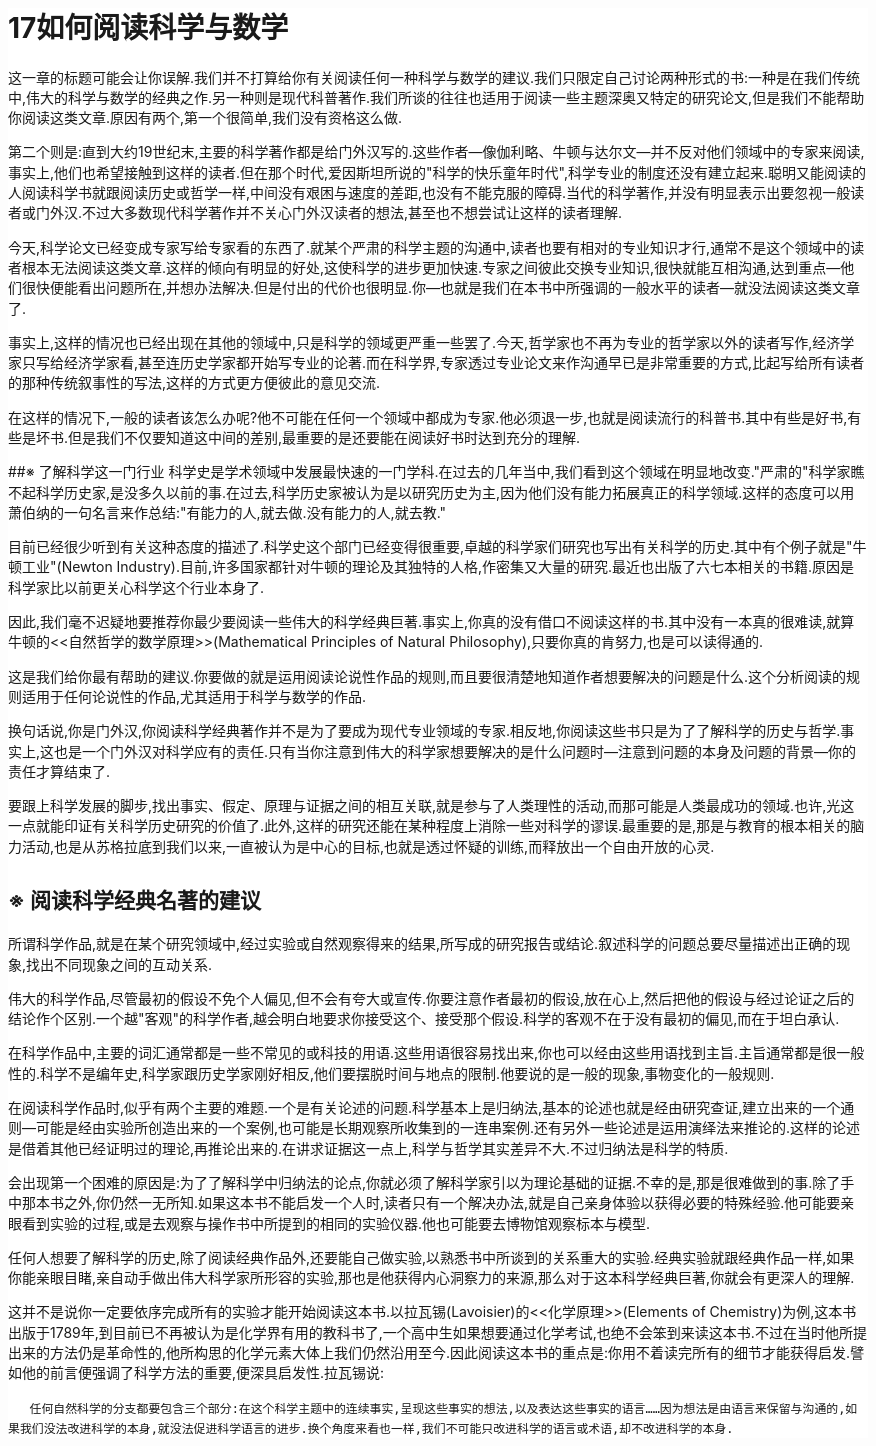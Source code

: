 ﻿# 17如何阅读科学与数学
这一章的标题可能会让你误解.我们并不打算给你有关阅读任何一种科学与数学的建议.我们只限定自己讨论两种形式的书:一种是在我们传统中,伟大的科学与数学的经典之作.另一种则是现代科普著作.我们所谈的往往也适用于阅读一些主题深奥又特定的研究论文,但是我们不能帮助你阅读这类文章.原因有两个,第一个很简单,我们没有资格这么做.

第二个则是:直到大约19世纪末,主要的科学著作都是给门外汉写的.这些作者—像伽利略、牛顿与达尔文—并不反对他们领域中的专家来阅读,事实上,他们也希望接触到这样的读者.但在那个时代,爱因斯坦所说的"科学的快乐童年时代",科学专业的制度还没有建立起来.聪明又能阅读的人阅读科学书就跟阅读历史或哲学一样,中间没有艰困与速度的差距,也没有不能克服的障碍.当代的科学著作,并没有明显表示出要忽视一般读者或门外汉.不过大多数现代科学著作并不关心门外汉读者的想法,甚至也不想尝试让这样的读者理解.

今天,科学论文已经变成专家写给专家看的东西了.就某个严肃的科学主题的沟通中,读者也要有相对的专业知识才行,通常不是这个领域中的读者根本无法阅读这类文章.这样的倾向有明显的好处,这使科学的进步更加快速.专家之间彼此交换专业知识,很快就能互相沟通,达到重点—他们很快便能看出问题所在,并想办法解决.但是付出的代价也很明显.你—也就是我们在本书中所强调的一般水平的读者—就没法阅读这类文章了.

事实上,这样的情况也已经出现在其他的领域中,只是科学的领域更严重一些罢了.今天,哲学家也不再为专业的哲学家以外的读者写作,经济学家只写给经济学家看,甚至连历史学家都开始写专业的论著.而在科学界,专家透过专业论文来作沟通早已是非常重要的方式,比起写给所有读者的那种传统叙事性的写法,这样的方式更方便彼此的意见交流.

在这样的情况下,一般的读者该怎么办呢?他不可能在任何一个领域中都成为专家.他必须退一步,也就是阅读流行的科普书.其中有些是好书,有些是坏书.但是我们不仅要知道这中间的差别,最重要的是还要能在阅读好书时达到充分的理解.

##※ 了解科学这一门行业
科学史是学术领域中发展最快速的一门学科.在过去的几年当中,我们看到这个领域在明显地改变."严肃的"科学家瞧不起科学历史家,是没多久以前的事.在过去,科学历史家被认为是以研究历史为主,因为他们没有能力拓展真正的科学领域.这样的态度可以用萧伯纳的一句名言来作总结:"有能力的人,就去做.没有能力的人,就去教."

目前已经很少听到有关这种态度的描述了.科学史这个部门已经变得很重要,卓越的科学家们研究也写出有关科学的历史.其中有个例子就是"牛顿工业"(Newton Industry).目前,许多国家都针对牛顿的理论及其独特的人格,作密集又大量的研究.最近也出版了六七本相关的书籍.原因是科学家比以前更关心科学这个行业本身了.

因此,我们毫不迟疑地要推荐你最少要阅读一些伟大的科学经典巨著.事实上,你真的没有借口不阅读这样的书.其中没有一本真的很难读,就算牛顿的<<自然哲学的数学原理>>(Mathematical Principles of Natural Philosophy),只要你真的肯努力,也是可以读得通的.

这是我们给你最有帮助的建议.你要做的就是运用阅读论说性作品的规则,而且要很清楚地知道作者想要解决的问题是什么.这个分析阅读的规则适用于任何论说性的作品,尤其适用于科学与数学的作品.

换句话说,你是门外汉,你阅读科学经典著作并不是为了要成为现代专业领域的专家.相反地,你阅读这些书只是为了了解科学的历史与哲学.事实上,这也是一个门外汉对科学应有的责任.只有当你注意到伟大的科学家想要解决的是什么问题时—注意到问题的本身及问题的背景—你的责任才算结束了.

要跟上科学发展的脚步,找出事实、假定、原理与证据之间的相互关联,就是参与了人类理性的活动,而那可能是人类最成功的领域.也许,光这一点就能印证有关科学历史研究的价值了.此外,这样的研究还能在某种程度上消除一些对科学的谬误.最重要的是,那是与教育的根本相关的脑力活动,也是从苏格拉底到我们以来,一直被认为是中心的目标,也就是透过怀疑的训练,而释放出一个自由开放的心灵.

## ※ 阅读科学经典名著的建议
所谓科学作品,就是在某个研究领域中,经过实验或自然观察得来的结果,所写成的研究报告或结论.叙述科学的问题总要尽量描述出正确的现象,找出不同现象之间的互动关系.

伟大的科学作品,尽管最初的假设不免个人偏见,但不会有夸大或宣传.你要注意作者最初的假设,放在心上,然后把他的假设与经过论证之后的结论作个区别.一个越"客观"的科学作者,越会明白地要求你接受这个、接受那个假设.科学的客观不在于没有最初的偏见,而在于坦白承认.

在科学作品中,主要的词汇通常都是一些不常见的或科技的用语.这些用语很容易找出来,你也可以经由这些用语找到主旨.主旨通常都是很一般性的.科学不是编年史,科学家跟历史学家刚好相反,他们要摆脱时间与地点的限制.他要说的是一般的现象,事物变化的一般规则.

在阅读科学作品时,似乎有两个主要的难题.一个是有关论述的问题.科学基本上是归纳法,基本的论述也就是经由研究查证,建立出来的一个通则—可能是经由实验所创造出来的一个案例,也可能是长期观察所收集到的一连串案例.还有另外一些论述是运用演绎法来推论的.这样的论述是借着其他已经证明过的理论,再推论出来的.在讲求证据这一点上,科学与哲学其实差异不大.不过归纳法是科学的特质.

会出现第一个困难的原因是:为了了解科学中归纳法的论点,你就必须了解科学家引以为理论基础的证据.不幸的是,那是很难做到的事.除了手中那本书之外,你仍然一无所知.如果这本书不能启发一个人时,读者只有一个解决办法,就是自己亲身体验以获得必要的特殊经验.他可能要亲眼看到实验的过程,或是去观察与操作书中所提到的相同的实验仪器.他也可能要去博物馆观察标本与模型.

任何人想要了解科学的历史,除了阅读经典作品外,还要能自己做实验,以熟悉书中所谈到的关系重大的实验.经典实验就跟经典作品一样,如果你能亲眼目睹,亲自动手做出伟大科学家所形容的实验,那也是他获得内心洞察力的来源,那么对于这本科学经典巨著,你就会有更深人的理解.

这并不是说你一定要依序完成所有的实验才能开始阅读这本书.以拉瓦锡(Lavoisier)的<<化学原理>>(Elements of Chemistry)为例,这本书出版于1789年,到目前已不再被认为是化学界有用的教科书了,一个高中生如果想要通过化学考试,也绝不会笨到来读这本书.不过在当时他所提出来的方法仍是革命性的,他所构思的化学元素大体上我们仍然沿用至今.因此阅读这本书的重点是:你用不着读完所有的细节才能获得启发.譬如他的前言便强调了科学方法的重要,便深具启发性.拉瓦锡说:

```txt
   任何自然科学的分支都要包含三个部分:在这个科学主题中的连续事实,呈现这些事实的想法,以及表达这些事实的语言……因为想法是由语言来保留与沟通的,如果我们没法改进科学的本身,就没法促进科学语言的进步.换个角度来看也一样,我们不可能只改进科学的语言或术语,却不改进科学的本身.
```
